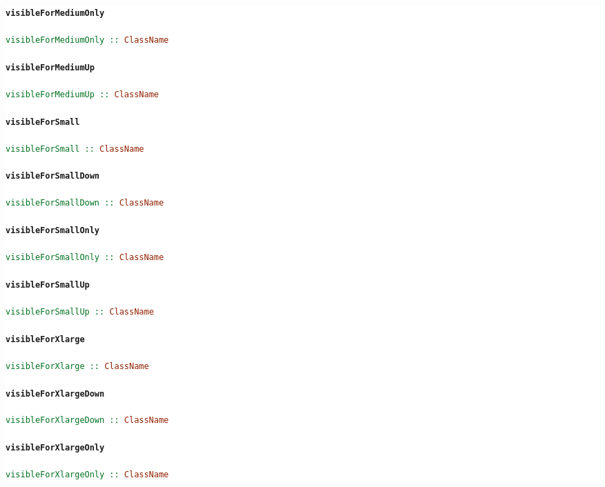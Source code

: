 #### `visibleForMediumOnly`

``` purescript
visibleForMediumOnly :: ClassName
```


#### `visibleForMediumUp`

``` purescript
visibleForMediumUp :: ClassName
```


#### `visibleForSmall`

``` purescript
visibleForSmall :: ClassName
```


#### `visibleForSmallDown`

``` purescript
visibleForSmallDown :: ClassName
```


#### `visibleForSmallOnly`

``` purescript
visibleForSmallOnly :: ClassName
```


#### `visibleForSmallUp`

``` purescript
visibleForSmallUp :: ClassName
```


#### `visibleForXlarge`

``` purescript
visibleForXlarge :: ClassName
```


#### `visibleForXlargeDown`

``` purescript
visibleForXlargeDown :: ClassName
```


#### `visibleForXlargeOnly`

``` purescript
visibleForXlargeOnly :: ClassName
```

